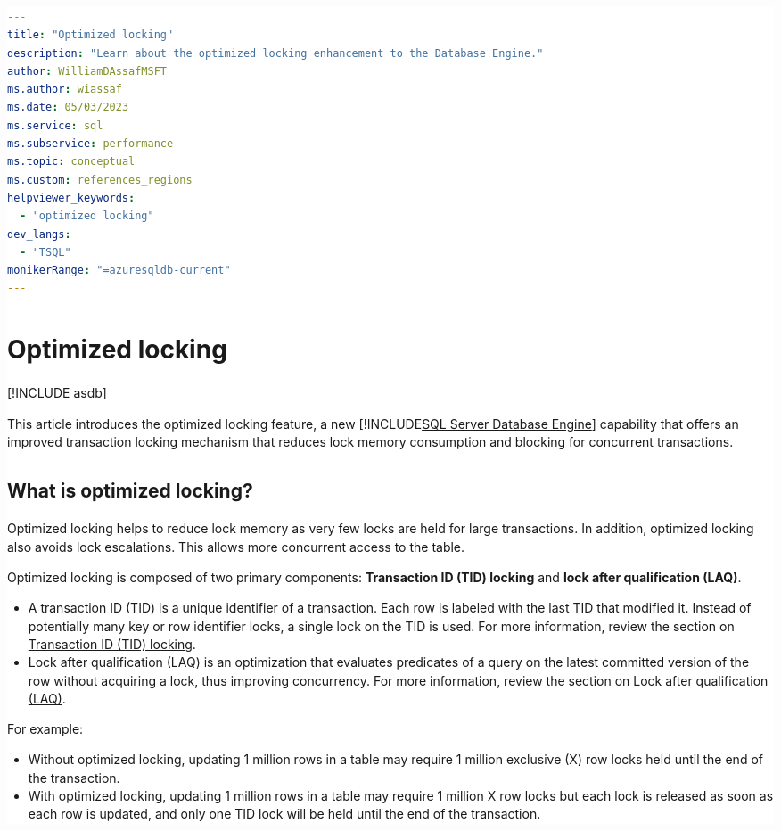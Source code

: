 ```yaml
---
title: "Optimized locking"
description: "Learn about the optimized locking enhancement to the Database Engine."
author: WilliamDAssafMSFT
ms.author: wiassaf
ms.date: 05/03/2023
ms.service: sql
ms.subservice: performance
ms.topic: conceptual
ms.custom: references_regions
helpviewer_keywords:
  - "optimized locking"
dev_langs:
  - "TSQL"
monikerRange: "=azuresqldb-current"
---
```


# Optimized locking

[!INCLUDE [asdb](../../includes/applies-to-version/asdb.md)]

This article introduces the optimized locking feature, a new [!INCLUDE[SQL Server Database Engine](../../includes/ssdenoversion-md.md)] capability that offers an improved transaction locking mechanism that reduces lock memory consumption and blocking for concurrent transactions.

## What is optimized locking?

Optimized locking helps to reduce lock memory as very few locks are held for large transactions. In addition, optimized locking also avoids lock escalations. This allows more concurrent access to the table.

Optimized locking is composed of two primary components: **Transaction ID (TID) locking** and **lock after qualification (LAQ)**.

- A transaction ID (TID) is a unique identifier of a transaction. Each row is labeled with the last TID that modified it. Instead of potentially many key or row identifier locks, a single lock on the TID is used. For more information, review the section on [Transaction ID (TID) locking](#optimized-locking-and-transaction-id-tid-locking).
- Lock after qualification (LAQ) is an optimization that evaluates predicates of a query on the latest committed version of the row without acquiring a lock, thus improving concurrency. For more information, review the section on [Lock after qualification (LAQ)](#optimized-locking-and-lock-after-qualification-laq).

For example:

- Without optimized locking, updating 1 million rows in a table may require 1 million exclusive (X) row locks held until the end of the transaction.
- With optimized locking, updating 1 million rows in a table may require 1 million X row locks but each lock is released as soon as each row is updated, and only one TID lock will be held until the end of the transaction.
